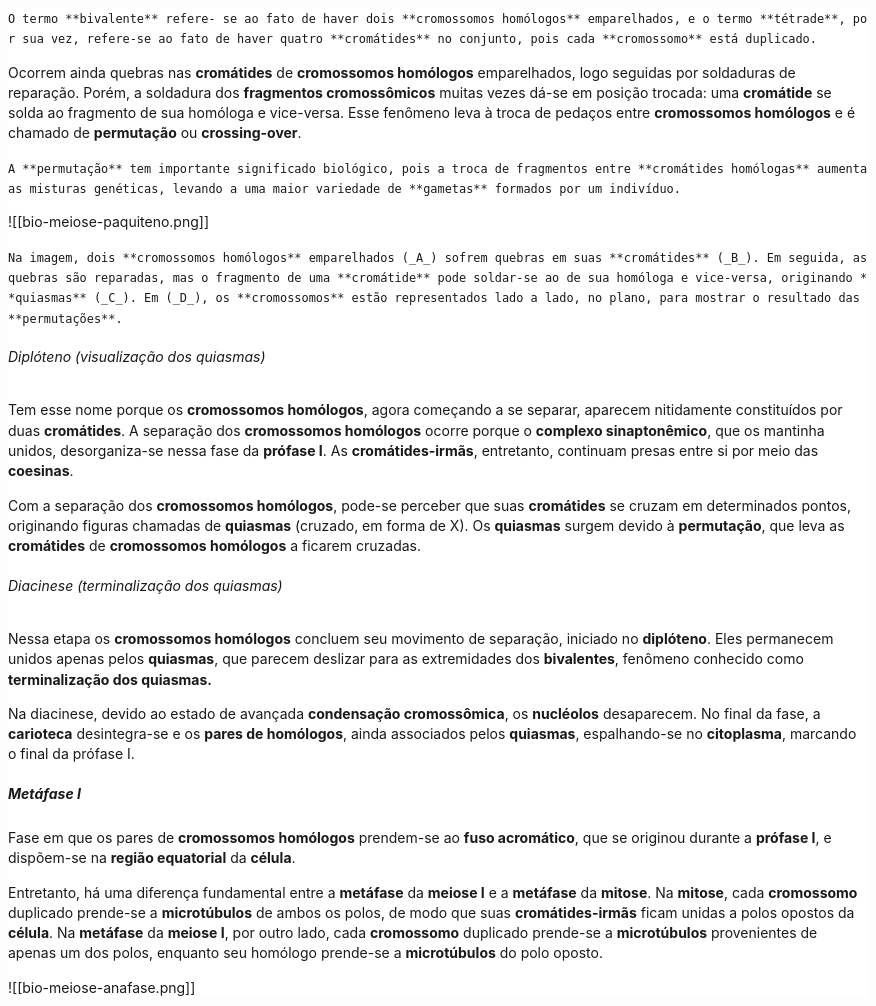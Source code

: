 ```ad-seealso
O termo **bivalente** refere- se ao fato de haver dois **cromossomos homólogos** emparelhados, e o termo **tétrade**, por sua vez, refere-se ao fato de haver quatro **cromátides** no conjunto, pois cada **cromossomo** está duplicado.
```

Ocorrem ainda quebras nas **cromátides** de **cromossomos homólogos** emparelhados, logo seguidas por soldaduras de reparação. Porém, a soldadura dos **fragmentos cromossômicos** muitas vezes dá-se em posição trocada: uma **cromátide** se solda ao fragmento de sua homóloga e vice-versa. Esse fenômeno leva à troca de pedaços entre **cromossomos homólogos** e é chamado de **permutação** ou **crossing-over**. 

```ad-info
A **permutação** tem importante significado biológico, pois a troca de fragmentos entre **cromátides homólogas** aumenta as misturas genéticas, levando a uma maior variedade de **gametas** formados por um indivíduo.
```

![[bio-meiose-paquiteno.png]]

```ad-note
Na imagem, dois **cromossomos homólogos** emparelhados (_A_) sofrem quebras em suas **cromátides** (_B_). Em seguida, as quebras são reparadas, mas o fragmento de uma **cromátide** pode soldar-se ao de sua homóloga e vice-versa, originando **quiasmas** (_C_). Em (_D_), os **cromossomos** estão representados lado a lado, no plano, para mostrar o resultado das **permutações**. 
```
###### Diplóteno (visualização dos quiasmas)
Tem esse nome porque os **cromossomos homólogos**, agora começando a se separar, aparecem nitidamente constituídos por duas **cromátides**. A separação dos **cromossomos homólogos** ocorre porque o **complexo sinaptonêmico**, que os mantinha unidos, desorganiza-se nessa fase da **prófase I**. As **cromátides-irmãs**, entretanto, continuam presas entre si por meio das **coesinas**. 

Com a separação dos **cromossomos homólogos**, pode-se perceber que suas **cromátides** se cruzam em determinados pontos, originando figuras chamadas de **quiasmas** (cruzado, em forma de X). Os **quiasmas** surgem devido à **permutação**, que leva as **cromátides** de **cromossomos homólogos** a ficarem cruzadas.
###### Diacinese (terminalização dos quiasmas)
Nessa etapa os **cromossomos homólogos** concluem seu movimento de separação, iniciado no **diplóteno**. Eles permanecem unidos apenas pelos **quiasmas**, que parecem deslizar para as extremidades dos **bivalentes**, fenômeno conhecido como **terminalização dos quiasmas.** 

Na diacinese, devido ao estado de avançada **condensação cromossômica**, os **nucléolos** desaparecem. No final da fase, a **carioteca** desintegra-se e os **pares de homólogos**, ainda associados pelos **quiasmas**, espalhando-se no **citoplasma**, marcando o final da prófase I.
##### Metáfase I
Fase em que os pares de **cromossomos homólogos** prendem-se ao **fuso acromático**, que se originou durante a **prófase I**, e dispõem-se na **região equatorial** da **célula**. 

Entretanto, há uma diferença fundamental entre a **metáfase** da **meiose I** e a **metáfase** da **mitose**. Na **mitose**, cada **cromossomo** duplicado prende-se a **microtúbulos** de ambos os polos, de modo que suas **cromátides-irmãs** ficam unidas a polos opostos da **célula**. Na **metáfase** da **meiose I**, por outro lado, cada **cromossomo** duplicado prende-se a **microtúbulos** provenientes de apenas um dos polos, enquanto seu homólogo prende-se a **microtúbulos** do polo oposto. 

![[bio-meiose-anafase.png]]


